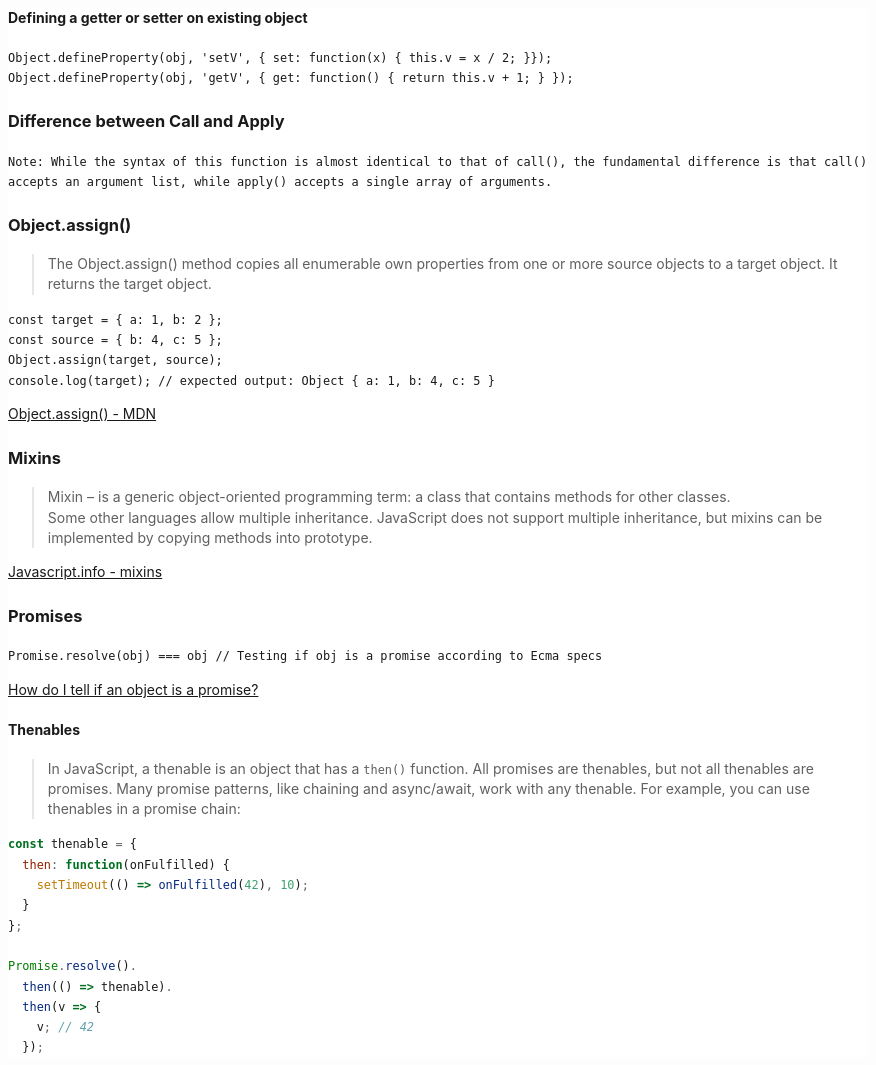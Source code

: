 #### Defining a getter or setter on existing object

```
Object.defineProperty(obj, 'setV', { set: function(x) { this.v = x / 2; }});
Object.defineProperty(obj, 'getV', { get: function() { return this.v + 1; } });
```

### Difference between Call and Apply

```Note: While the syntax of this function is almost identical to that of call(), the fundamental difference is that call() accepts an argument list, while apply() accepts a single array of arguments.```

### Object.assign()

>The Object.assign() method copies all enumerable own properties from one or more source objects to a target object. It returns the target object.
```
const target = { a: 1, b: 2 };
const source = { b: 4, c: 5 };
Object.assign(target, source);
console.log(target); // expected output: Object { a: 1, b: 4, c: 5 }
```
[Object.assign() - MDN](https://developer.mozilla.org/en-US/docs/Web/JavaScript/Reference/Global_Objects/Object/assign)

### Mixins

>Mixin – is a generic object-oriented programming term: a class that contains methods for other classes.<br>
Some other languages allow multiple inheritance. JavaScript does not support multiple inheritance, but mixins can be implemented by copying methods into prototype.

[Javascript.info - mixins](https://javascript.info/mixins)

### Promises

```Promise.resolve(obj) === obj // Testing if obj is a promise according to Ecma specs```

[How do I tell if an object is a promise?](https://stackoverflow.com/questions/27746304/how-do-i-tell-if-an-object-is-a-promise)

#### Thenables

>In JavaScript, a thenable is an object that has a `then()` function. All promises are thenables, but not all thenables are promises.
Many promise patterns, like chaining and async/await, work with any thenable. For example, you can use thenables in a promise chain:

```js
const thenable = {
  then: function(onFulfilled) {
    setTimeout(() => onFulfilled(42), 10);
  }
};

Promise.resolve().
  then(() => thenable).
  then(v => {
    v; // 42
  });
```
